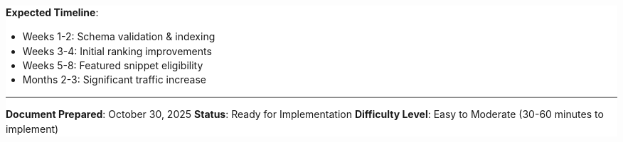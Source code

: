 **Expected Timeline**:
- Weeks 1-2: Schema validation & indexing
- Weeks 3-4: Initial ranking improvements
- Weeks 5-8: Featured snippet eligibility
- Months 2-3: Significant traffic increase

---

**Document Prepared**: October 30, 2025
**Status**: Ready for Implementation
**Difficulty Level**: Easy to Moderate (30-60 minutes to implement)

